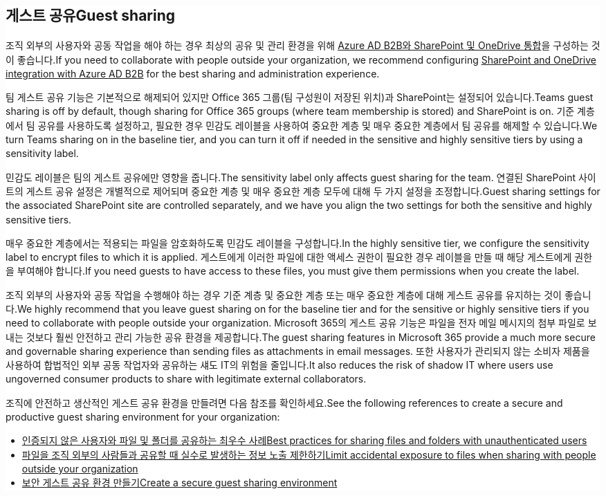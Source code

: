 ## <a name="guest-sharing"></a><span data-ttu-id="be9cb-197">게스트 공유</span><span class="sxs-lookup"><span data-stu-id="be9cb-197">Guest sharing</span></span>

<span data-ttu-id="be9cb-198">조직 외부의 사용자와 공동 작업을 해야 하는 경우 최상의 공유 및 관리 환경을 위해 [Azure AD B2B와 SharePoint 및 OneDrive 통합](https://docs.microsoft.com/sharepoint/sharepoint-azureb2b-integration-preview)을 구성하는 것이 좋습니다.</span><span class="sxs-lookup"><span data-stu-id="be9cb-198">If you need to collaborate with people outside your organization, we recommend configuring [SharePoint and OneDrive integration with Azure AD B2B](https://docs.microsoft.com/sharepoint/sharepoint-azureb2b-integration-preview) for the best sharing and administration experience.</span></span>

<span data-ttu-id="be9cb-199">팀 게스트 공유 기능은 기본적으로 해제되어 있지만 Office 365 그룹(팀 구성원이 저장된 위치)과 SharePoint는 설정되어 있습니다.</span><span class="sxs-lookup"><span data-stu-id="be9cb-199">Teams guest sharing is off by default, though sharing for Office 365 groups (where team membership is stored) and SharePoint is on.</span></span> <span data-ttu-id="be9cb-200">기준 계층에서 팀 공유를 사용하도록 설정하고, 필요한 경우 민감도 레이블을 사용하여 중요한 계층 및 매우 중요한 계층에서 팀 공유를 해제할 수 있습니다.</span><span class="sxs-lookup"><span data-stu-id="be9cb-200">We turn Teams sharing on in the baseline tier, and you can turn it off if needed in the sensitive and highly sensitive tiers by using a sensitivity label.</span></span>

<span data-ttu-id="be9cb-201">민감도 레이블은 팀의 게스트 공유에만 영향을 줍니다.</span><span class="sxs-lookup"><span data-stu-id="be9cb-201">The sensitivity label only affects guest sharing for the team.</span></span> <span data-ttu-id="be9cb-202">연결된 SharePoint 사이트의 게스트 공유 설정은 개별적으로 제어되며 중요한 계층 및 매우 중요한 계층 모두에 대해 두 가지 설정을 조정합니다.</span><span class="sxs-lookup"><span data-stu-id="be9cb-202">Guest sharing settings for the associated SharePoint site are controlled separately, and we have you align the two settings for both the sensitive and highly sensitive tiers.</span></span>

<span data-ttu-id="be9cb-203">매우 중요한 계층에서는 적용되는 파일을 암호화하도록 민감도 레이블을 구성합니다.</span><span class="sxs-lookup"><span data-stu-id="be9cb-203">In the highly sensitive tier, we configure the sensitivity label to encrypt files to which it is applied.</span></span> <span data-ttu-id="be9cb-204">게스트에게 이러한 파일에 대한 액세스 권한이 필요한 경우 레이블을 만들 때 해당 게스트에게 권한을 부여해야 합니다.</span><span class="sxs-lookup"><span data-stu-id="be9cb-204">If you need guests to have access to these files, you must give them permissions when you create the label.</span></span>

<span data-ttu-id="be9cb-205">조직 외부의 사용자와 공동 작업을 수행해야 하는 경우 기준 계층 및 중요한 계층 또는 매우 중요한 계층에 대해 게스트 공유를 유지하는 것이 좋습니다.</span><span class="sxs-lookup"><span data-stu-id="be9cb-205">We highly recommend that you leave guest sharing on for the baseline tier and for the sensitive or highly sensitive tiers if you need to collaborate with people outside your organization.</span></span> <span data-ttu-id="be9cb-206">Microsoft 365의 게스트 공유 기능은 파일을 전자 메일 메시지의 첨부 파일로 보내는 것보다 훨씬 안전하고 관리 가능한 공유 환경을 제공합니다.</span><span class="sxs-lookup"><span data-stu-id="be9cb-206">The guest sharing features in Microsoft 365 provide a much more secure and governable sharing experience than sending files as attachments in email messages.</span></span> <span data-ttu-id="be9cb-207">또한 사용자가 관리되지 않는 소비자 제품을 사용하여 합법적인 외부 공동 작업자와 공유하는 섀도 IT의 위험을 줄입니다.</span><span class="sxs-lookup"><span data-stu-id="be9cb-207">It also reduces the risk of shadow IT where users use ungoverned consumer products to share with legitimate external collaborators.</span></span>

<span data-ttu-id="be9cb-208">조직에 안전하고 생산적인 게스트 공유 환경을 만들려면 다음 참조를 확인하세요.</span><span class="sxs-lookup"><span data-stu-id="be9cb-208">See the following references to create a secure and productive guest sharing environment for your organization:</span></span>

- [<span data-ttu-id="be9cb-209">인증되지 않은 사용자와 파일 및 폴더를 공유하는 최우수 사례</span><span class="sxs-lookup"><span data-stu-id="be9cb-209">Best practices for sharing files and folders with unauthenticated users</span></span>](best-practices-anonymous-sharing.md)
- [<span data-ttu-id="be9cb-210">파일을 조직 외부의 사람들과 공유할 때 실수로 발생하는 정보 노출 제한하기</span><span class="sxs-lookup"><span data-stu-id="be9cb-210">Limit accidental exposure to files when sharing with people outside your organization</span></span>](share-limit-accidental-exposure.md)
- [<span data-ttu-id="be9cb-211">보안 게스트 공유 환경 만들기</span><span class="sxs-lookup"><span data-stu-id="be9cb-211">Create a secure guest sharing environment</span></span>](create-secure-guest-sharing-environment.md)
